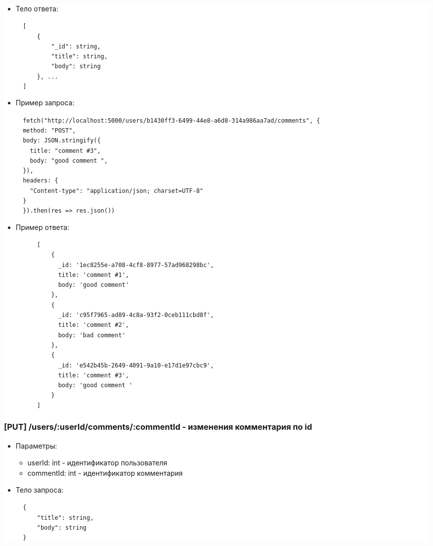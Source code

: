 - Тело ответа:

        [
            {
                "_id": string,
                "title": string,
                "body": string
            }, ...
        ]

- Пример запроса:

        fetch("http://localhost:5000/users/b1430ff3-6499-44e8-a6d8-314a986aa7ad/comments", {
        method: "POST",
        body: JSON.stringify({
          title: "comment #3",
          body: "good comment ",
        }),
        headers: {
          "Content-type": "application/json; charset=UTF-8"
        }
        }).then(res => res.json())

- Пример ответа:

            [              
                {
                  _id: '1ec8255e-a708-4cf8-8977-57ad968298bc',
                  title: 'comment #1',
                  body: 'good comment'
                },
                {
                  _id: 'c95f7965-ad89-4c8a-93f2-0ceb111cbd8f',
                  title: 'comment #2',
                  body: 'bad comment'
                },
                {
                  _id: 'e542b45b-2649-4091-9a10-e17d1e97cbc9',
                  title: 'comment #3',
                  body: 'good comment '
                }
            ]


### [PUT] /users/:userId/comments/:commentId - изменения комментария по id

- Параметры:
    - userId: int - идентификатор пользователя
    - commentId: int - идентификатор комментария

- Тело запроса:

        {
            "title": string,
            "body": string
        }
